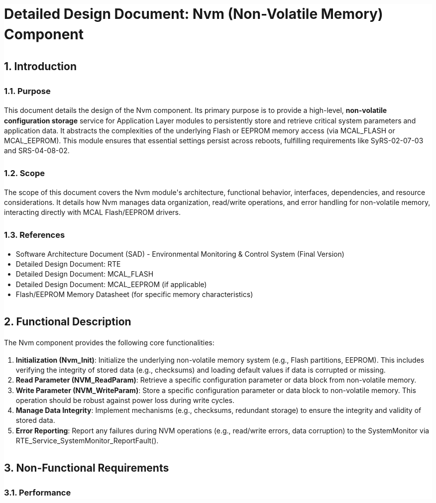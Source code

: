 # **Detailed Design Document: Nvm (Non-Volatile Memory) Component**

## **1. Introduction**

### **1.1. Purpose**

This document details the design of the Nvm component. Its primary purpose is to provide a high-level, **non-volatile configuration storage** service for Application Layer modules to persistently store and retrieve critical system parameters and application data. It abstracts the complexities of the underlying Flash or EEPROM memory access (via MCAL_FLASH or MCAL_EEPROM). This module ensures that essential settings persist across reboots, fulfilling requirements like SyRS-02-07-03 and SRS-04-08-02.

### **1.2. Scope**

The scope of this document covers the Nvm module's architecture, functional behavior, interfaces, dependencies, and resource considerations. It details how Nvm manages data organization, read/write operations, and error handling for non-volatile memory, interacting directly with MCAL Flash/EEPROM drivers.

### **1.3. References**

* Software Architecture Document (SAD) - Environmental Monitoring & Control System (Final Version)  
* Detailed Design Document: RTE  
* Detailed Design Document: MCAL_FLASH  
* Detailed Design Document: MCAL_EEPROM (if applicable)  
* Flash/EEPROM Memory Datasheet (for specific memory characteristics)

## **2. Functional Description**

The Nvm component provides the following core functionalities:

1. **Initialization (Nvm_Init)**: Initialize the underlying non-volatile memory system (e.g., Flash partitions, EEPROM). This includes verifying the integrity of stored data (e.g., checksums) and loading default values if data is corrupted or missing.  
2. **Read Parameter (NVM_ReadParam)**: Retrieve a specific configuration parameter or data block from non-volatile memory.  
3. **Write Parameter (NVM_WriteParam)**: Store a specific configuration parameter or data block to non-volatile memory. This operation should be robust against power loss during write cycles.  
4. **Manage Data Integrity**: Implement mechanisms (e.g., checksums, redundant storage) to ensure the integrity and validity of stored data.  
5. **Error Reporting**: Report any failures during NVM operations (e.g., read/write errors, data corruption) to the SystemMonitor via RTE_Service_SystemMonitor_ReportFault().

## **3. Non-Functional Requirements**

### **3.1. Performance**
